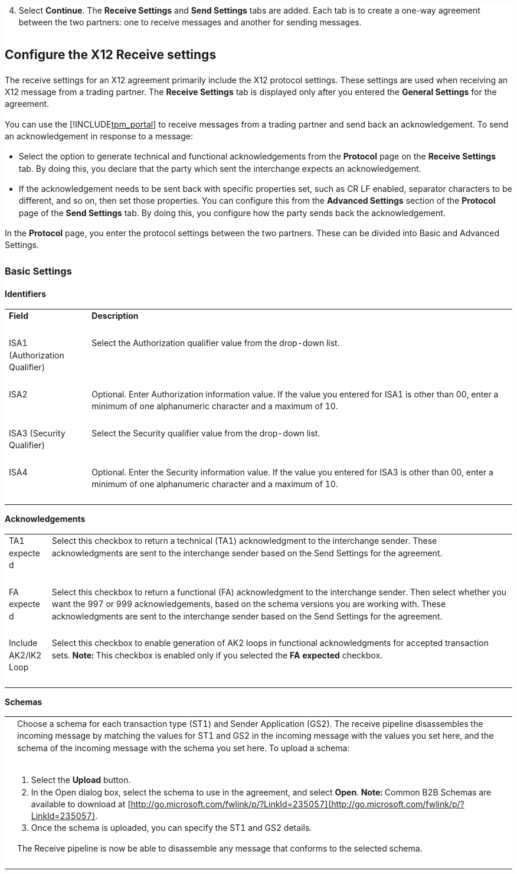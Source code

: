 4. Select **Continue**. The **Receive Settings** and **Send Settings** tabs are added. Each tab is to create a one-way agreement between the two partners: one to receive messages and another for sending messages.

## Configure the X12 Receive settings
The receive settings for an X12 agreement primarily include the X12 protocol settings. These settings are used when receiving an X12 message from a trading partner. The **Receive Settings** tab is displayed only after you entered the **General Settings** for the agreement.

You can use the [!INCLUDE[tpm_portal](/Token/tpm_portal_md.md)] to receive messages from a trading partner and send back an acknowledgement. To send an acknowledgement in response to a message:

- Select the option to generate technical and functional acknowledgements from the **Protocol** page on the **Receive Settings** tab. By doing this, you declare that the party which sent the interchange expects an acknowledgement.

- If the acknowledgement needs to be sent back with specific properties set, such as CR LF enabled, separator characters to be different, and so on, then set those properties. You can configure this from the **Advanced Settings** section of the **Protocol** page of the **Send Settings** tab. By doing this, you configure how the party sends back the acknowledgement.

In the **Protocol** page, you enter the protocol settings between the two partners. These can be divided into Basic and Advanced Settings.

### Basic Settings
**Identifiers**

|||
|-|-|
|**Field** <br /> <br />|**Description** <br /> <br />|
|ISA1 (Authorization Qualifier) <br /> <br />|Select the Authorization qualifier value from the drop-down list. <br /> <br />|
|ISA2 <br /> <br />|Optional. Enter Authorization information value. If the value you entered for ISA1 is other than 00, enter a minimum of one alphanumeric character and a maximum of 10. <br /> <br />|
|ISA3 (Security Qualifier) <br /> <br />|Select the Security qualifier value from the drop-down list. <br /> <br />|
|ISA4 <br /> <br />|Optional. Enter the Security information value. If the value you entered for ISA3 is other than 00, enter a minimum of one alphanumeric character and a maximum of 10. <br /> <br />|
**Acknowledgements**

|||
|-|-|
|TA1 expected <br /> <br />|Select this checkbox to return a technical (TA1) acknowledgment to the interchange sender. These acknowledgments are sent to the interchange sender based on the Send Settings for the agreement. <br /> <br />|
|FA expected <br /> <br />|Select this checkbox to return a functional (FA) acknowledgment to the interchange sender. Then select whether you want the 997 or 999 acknowledgements, based on the schema versions you are working with. These acknowledgments are sent to the interchange sender based on the Send Settings for the agreement. <br /> <br />|
|Include AK2/IK2 Loop <br /> <br />|Select this checkbox to enable generation of AK2 loops in functional acknowledgments for accepted transaction sets. **Note:** This checkbox is enabled only if you selected the **FA expected** checkbox. <br />|
**Schemas**

|||
|-|-|
||Choose a schema for each transaction type (ST1) and Sender Application (GS2). The receive pipeline disassembles the incoming message by matching the values for ST1 and GS2 in the incoming message with the values you set here, and the schema of the incoming message with the schema you set here. To upload a schema: <br /> <br /><ol><li>Select the **Upload** button. </li><li>In the Open dialog box, select the schema to use in the agreement, and select **Open**. **Note:**    Common B2B Schemas are available to download at [http://go.microsoft.com/fwlink/p/?LinkId=235057](http://go.microsoft.com/fwlink/p/?LinkId=235057). </li><li>Once the schema is uploaded, you can specify the ST1 and GS2 details. </li> </ol>The Receive pipeline is now be able to disassemble any message that conforms to the selected schema. <br /> <br />|
